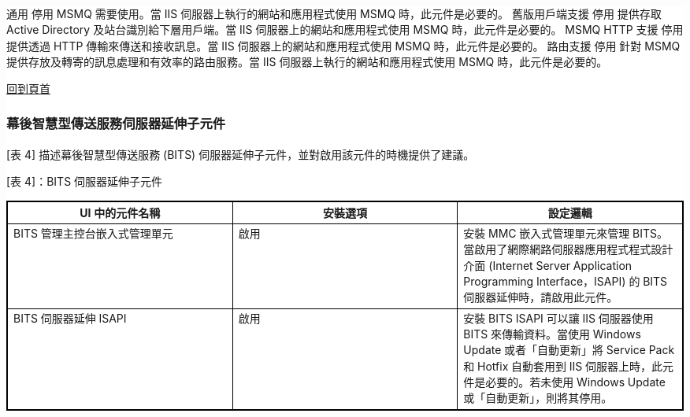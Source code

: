 <tr class="even">
<td style="border:1px solid black;">通用</td>
<td style="border:1px solid black;">停用</td>
<td style="border:1px solid black;">MSMQ 需要使用。當 IIS 伺服器上執行的網站和應用程式使用 MSMQ 時，此元件是必要的。</td>
</tr>
<tr class="odd">
<td style="border:1px solid black;">舊版用戶端支援</td>
<td style="border:1px solid black;">停用</td>
<td style="border:1px solid black;">提供存取 Active Directory 及站台識別給下層用戶端。當 IIS 伺服器上的網站和應用程式使用 MSMQ 時，此元件是必要的。</td>
</tr>
<tr class="even">
<td style="border:1px solid black;">MSMQ HTTP 支援</td>
<td style="border:1px solid black;">停用</td>
<td style="border:1px solid black;">提供透過 HTTP 傳輸來傳送和接收訊息。當 IIS 伺服器上的網站和應用程式使用 MSMQ 時，此元件是必要的。</td>
</tr>
<tr class="odd">
<td style="border:1px solid black;">路由支援</td>
<td style="border:1px solid black;">停用</td>
<td style="border:1px solid black;">針對 MSMQ 提供存放及轉寄的訊息處理和有效率的路由服務。當 IIS 伺服器上執行的網站和應用程式使用 MSMQ 時，此元件是必要的。</td>
</tr>
</tbody>
</table>
  
[](#mainsection)[回到頁首](#mainsection)
  
### 幕後智慧型傳送服務伺服器延伸子元件
  
\[表 4\] 描述幕後智慧型傳送服務 (BITS) 伺服器延伸子元件，並對啟用該元件的時機提供了建議。
  
\[表 4\]：BITS 伺服器延伸子元件

 
<p></p>

<table style="border:1px solid black;">
<colgroup>
<col width="33%" />
<col width="33%" />
<col width="33%" />
</colgroup>
<thead>
<tr class="header">
<th style="border:1px solid black;" >UI 中的元件名稱</th>
<th style="border:1px solid black;" >安裝選項</th>
<th style="border:1px solid black;" >設定邏輯</th>
</tr>
</thead>
<tbody>
<tr class="odd">
<td style="border:1px solid black;">BITS 管理主控台嵌入式管理單元</td>
<td style="border:1px solid black;">啟用</td>
<td style="border:1px solid black;">安裝 MMC 嵌入式管理單元來管理 BITS。當啟用了網際網路伺服器應用程式程式設計介面 (Internet Server Application Programming Interface，ISAPI) 的 BITS 伺服器延伸時，請啟用此元件。</td>
</tr>
<tr class="even">
<td style="border:1px solid black;">BITS 伺服器延伸 ISAPI</td>
<td style="border:1px solid black;">啟用</td>
<td style="border:1px solid black;">安裝 BITS ISAPI 可以讓 IIS 伺服器使用 BITS 來傳輸資料。當使用 Windows Update 或者「自動更新」將 Service Pack 和 Hotfix 自動套用到 IIS 伺服器上時，此元件是必要的。若未使用 Windows Update 或「自動更新」，則將其停用。</td>
</tr>
</tbody>
</table>
  
